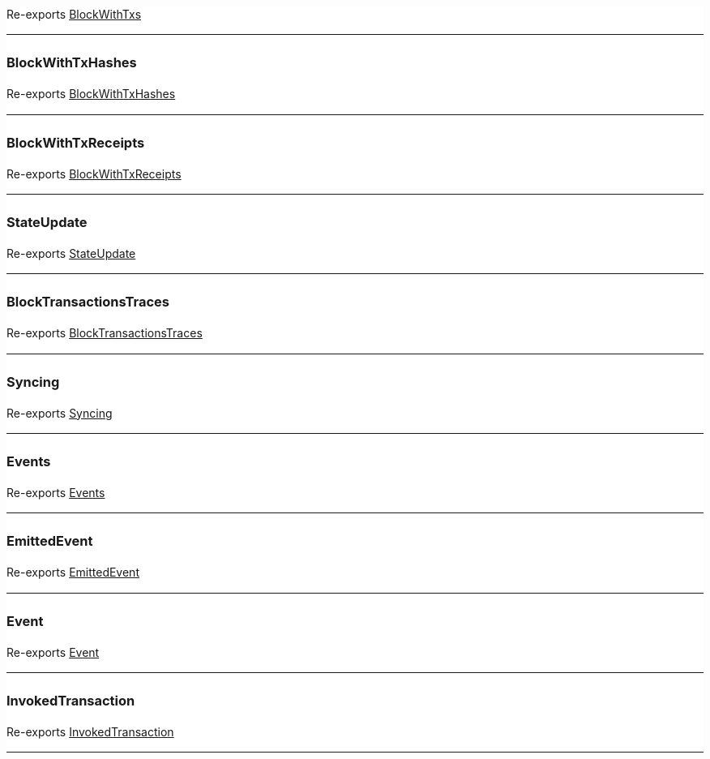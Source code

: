 Re-exports [BlockWithTxs](types.RPC.RPCSPEC08.API.md#blockwithtxs)

---

### BlockWithTxHashes

Re-exports [BlockWithTxHashes](types.RPC.RPCSPEC08.API.md#blockwithtxhashes)

---

### BlockWithTxReceipts

Re-exports [BlockWithTxReceipts](types.RPC.RPCSPEC08.API.md#blockwithtxreceipts)

---

### StateUpdate

Re-exports [StateUpdate](types.RPC.RPCSPEC08.API.md#stateupdate)

---

### BlockTransactionsTraces

Re-exports [BlockTransactionsTraces](types.RPC.RPCSPEC08.API.md#blocktransactionstraces)

---

### Syncing

Re-exports [Syncing](types.RPC.RPCSPEC08.API.md#syncing)

---

### Events

Re-exports [Events](types.RPC.RPCSPEC08.API.md#events)

---

### EmittedEvent

Re-exports [EmittedEvent](types.RPC.RPCSPEC08.API.md#emittedevent)

---

### Event

Re-exports [Event](types.RPC.RPCSPEC08.API.md#event-1)

---

### InvokedTransaction

Re-exports [InvokedTransaction](types.RPC.RPCSPEC08.API.md#invokedtransaction)

---